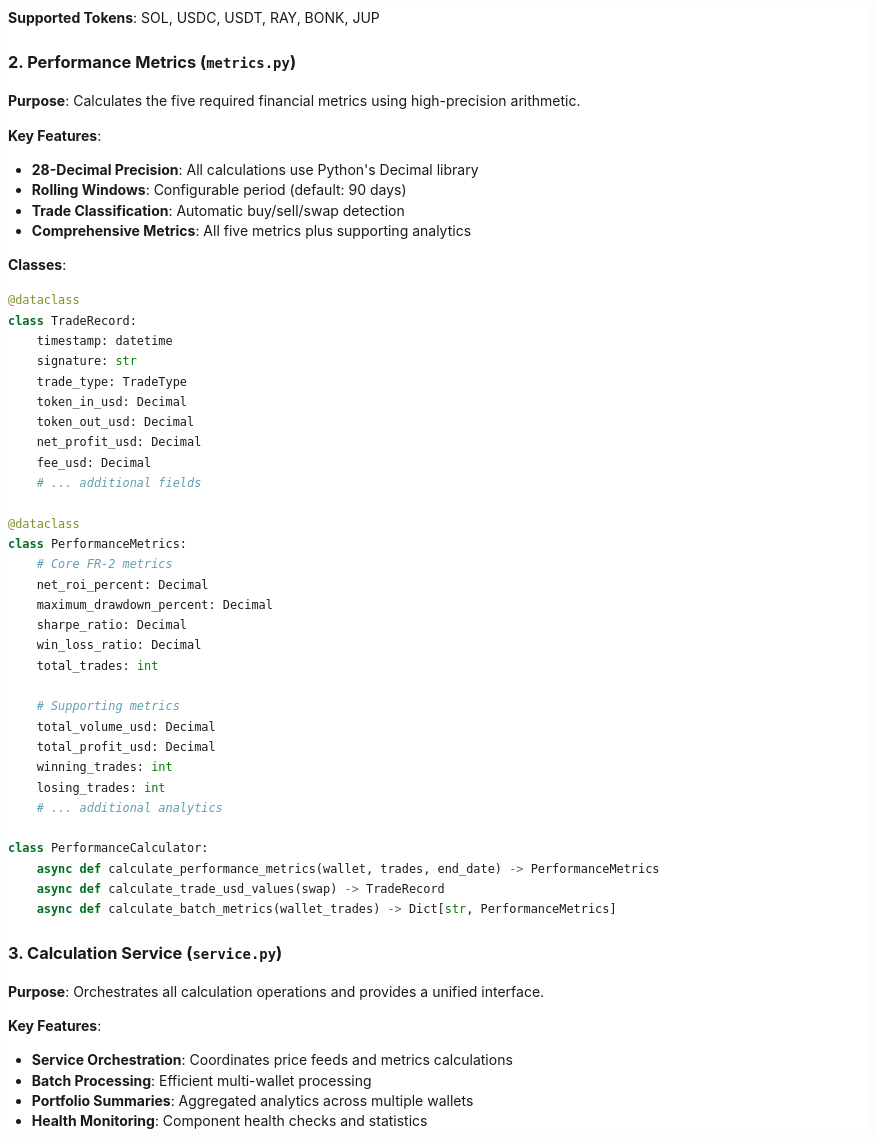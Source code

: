 **Supported Tokens**: SOL, USDC, USDT, RAY, BONK, JUP

### 2. Performance Metrics (`metrics.py`)

**Purpose**: Calculates the five required financial metrics using high-precision arithmetic.

**Key Features**:
- **28-Decimal Precision**: All calculations use Python's Decimal library
- **Rolling Windows**: Configurable period (default: 90 days)
- **Trade Classification**: Automatic buy/sell/swap detection
- **Comprehensive Metrics**: All five metrics plus supporting analytics

**Classes**:
```python
@dataclass
class TradeRecord:
    timestamp: datetime
    signature: str
    trade_type: TradeType
    token_in_usd: Decimal
    token_out_usd: Decimal
    net_profit_usd: Decimal
    fee_usd: Decimal
    # ... additional fields

@dataclass  
class PerformanceMetrics:
    # Core FR-2 metrics
    net_roi_percent: Decimal
    maximum_drawdown_percent: Decimal
    sharpe_ratio: Decimal
    win_loss_ratio: Decimal
    total_trades: int
    
    # Supporting metrics
    total_volume_usd: Decimal
    total_profit_usd: Decimal
    winning_trades: int
    losing_trades: int
    # ... additional analytics

class PerformanceCalculator:
    async def calculate_performance_metrics(wallet, trades, end_date) -> PerformanceMetrics
    async def calculate_trade_usd_values(swap) -> TradeRecord
    async def calculate_batch_metrics(wallet_trades) -> Dict[str, PerformanceMetrics]
```

### 3. Calculation Service (`service.py`)

**Purpose**: Orchestrates all calculation operations and provides a unified interface.

**Key Features**:
- **Service Orchestration**: Coordinates price feeds and metrics calculations
- **Batch Processing**: Efficient multi-wallet processing
- **Portfolio Summaries**: Aggregated analytics across multiple wallets
- **Health Monitoring**: Component health checks and statistics
